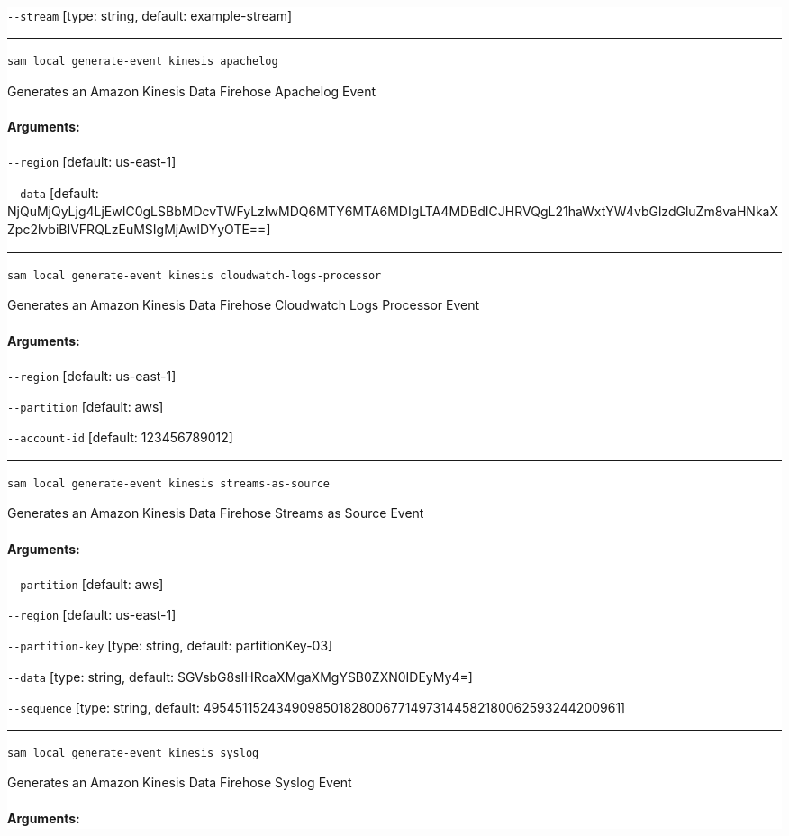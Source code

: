 `--stream` [type: string, default: example-stream]


***

```bash
sam local generate-event kinesis apachelog
```
Generates an Amazon Kinesis Data Firehose Apachelog Event

#### Arguments:

`--region` [default: us-east-1]

`--data` [default: NjQuMjQyLjg4LjEwIC0gLSBbMDcvTWFyLzIwMDQ6MTY6MTA6MDIgLTA4MDBdICJHRVQgL21haWxtYW4vbGlzdGluZm8vaHNkaXZpc2lvbiBIVFRQLzEuMSIgMjAwIDYyOTE==]


***

```bash
sam local generate-event kinesis cloudwatch-logs-processor
```
Generates an Amazon Kinesis Data Firehose Cloudwatch Logs Processor Event

#### Arguments:

`--region` [default: us-east-1]

`--partition` [default: aws]

`--account-id` [default: 123456789012]


***

```bash
sam local generate-event kinesis streams-as-source
```
Generates an Amazon Kinesis Data Firehose Streams as Source Event

#### Arguments:

`--partition` [default: aws]

`--region` [default: us-east-1]

`--partition-key` [type: string, default: partitionKey-03]

`--data` [type: string, default: SGVsbG8sIHRoaXMgaXMgYSB0ZXN0IDEyMy4=]

`--sequence` [type: string, default: 49545115243490985018280067714973144582180062593244200961]


***

```bash
sam local generate-event kinesis syslog
```
Generates an Amazon Kinesis Data Firehose Syslog Event

#### Arguments:
